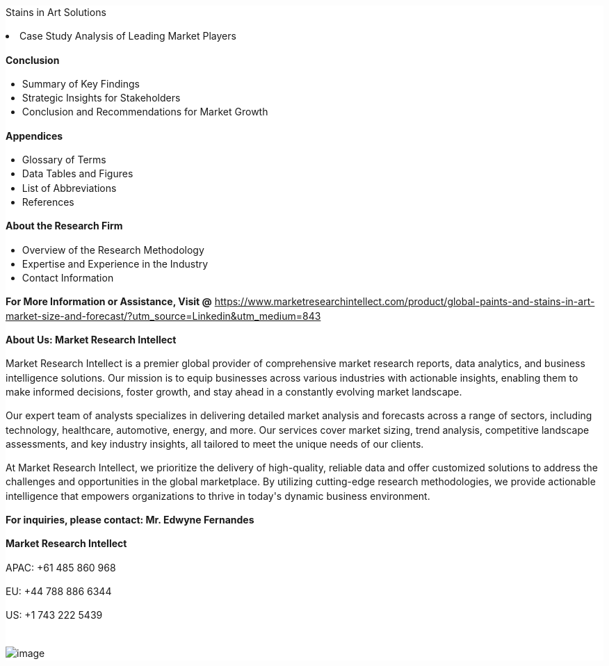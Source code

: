 Stains in Art Solutions</li><li>Case Study Analysis of Leading Market Players</li></ul><p><strong>Conclusion</strong></p><ul><li>Summary of Key Findings</li><li>Strategic Insights for Stakeholders</li><li>Conclusion and Recommendations for Market Growth</li></ul><p><strong>Appendices</strong></p><ul><li>Glossary of Terms</li><li>Data Tables and Figures</li><li>List of Abbreviations</li><li>References</li></ul><p><strong>About the Research Firm</strong></p><ul><li>Overview of the Research Methodology</li><li>Expertise and Experience in the Industry</li><li>Contact Information</li></ul></div><div class="article-main__content" data-test-id="publishing-text-block"><p><span class="font-[700]"><strong>For More Information or Assistance, Visit @</strong>&nbsp;<a href="https://www.marketresearchintellect.com/product/global-paints-and-stains-in-art-market-size-and-forecast/?utm_source=Linkedin&utm_medium=843">https://www.marketresearchintellect.com/product/global-paints-and-stains-in-art-market-size-and-forecast/?utm_source=Linkedin&utm_medium=843</a></span></p><p><strong>About Us: Market Research Intellect</strong></p><p>Market Research Intellect is a premier global provider of comprehensive market research reports, data analytics, and business intelligence solutions. Our mission is to equip businesses across various industries with actionable insights, enabling them to make informed decisions, foster growth, and stay ahead in a constantly evolving market landscape.</p><p>Our expert team of analysts specializes in delivering detailed market analysis and forecasts across a range of sectors, including technology, healthcare, automotive, energy, and more. Our services cover market sizing, trend analysis, competitive landscape assessments, and key industry insights, all tailored to meet the unique needs of our clients.</p><p>At Market Research Intellect, we prioritize the delivery of high-quality, reliable data and offer customized solutions to address the challenges and opportunities in the global marketplace. By utilizing cutting-edge research methodologies, we provide actionable intelligence that empowers organizations to thrive in today's dynamic business environment.</p><p><strong>For inquiries, please contact: Mr. Edwyne Fernandes</strong></p><p><strong>Market Research Intellect</strong></p><p>APAC: +61 485 860 968</p><p>EU: +44 788 886 6344</p><p>US: +1 743 222 5439</p></div><div class="article-main__content" data-test-id="publishing-text-block">&nbsp;</div>
![image](https://github.com/user-attachments/assets/f7ef3e9a-09db-4d8a-8508-140c8fa92e5c)
